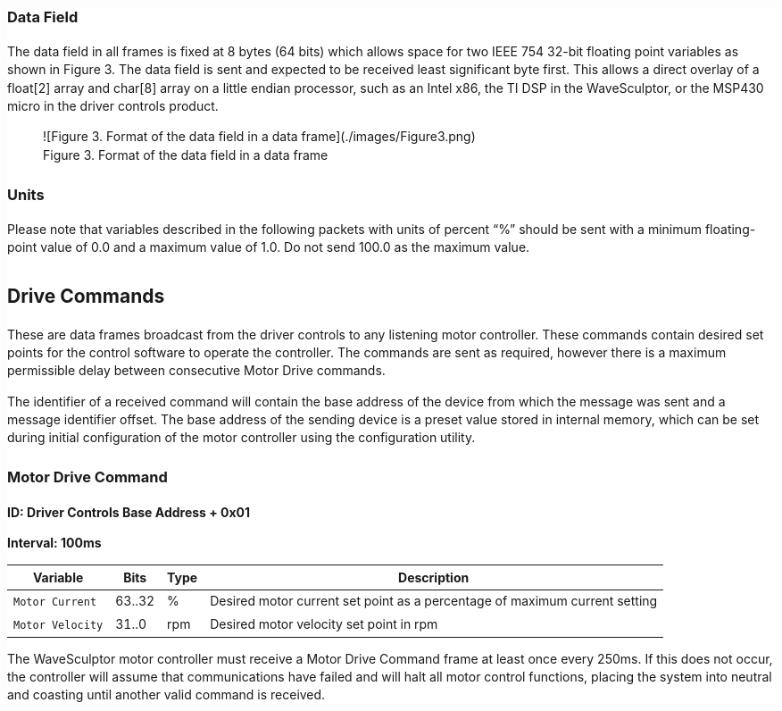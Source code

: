 ### Data Field 

The data field in all frames is fixed at 8 bytes (64 bits) which allows space for two IEEE 754 32-bit floating point variables as shown in Figure 3.  The data field is sent and expected to be received least significant byte first. This allows a direct overlay of a float[2] array and char[8] array on a little endian processor, such as an Intel x86, the TI DSP in the WaveSculptor, or the MSP430 micro in the driver controls product.

<figure markdown>
![Figure 3. Format of the data field in a data frame](./images/Figure3.png)
<figcaption>Figure 3. Format of the data field in a data frame</figcaption>
</figure>

### Units 

Please note that variables described in the following packets with units of percent “%” should be sent with a minimum floating-point value of 0.0 and a maximum value of 1.0.  Do not send 100.0 as the maximum value.

## Drive Commands

These are data frames broadcast from the driver controls to any listening motor controller. These commands contain desired set points for the control software to operate the controller.  The commands are sent as required, however there is a maximum permissible delay between consecutive Motor Drive commands.

The identifier of a received command will contain the base address of the device from which the message was sent and a message identifier offset.  The base address of the sending device is a preset value stored in internal memory, which can be set during initial configuration of the motor controller using the configuration utility.

### Motor Drive Command

__ID: Driver Controls Base Address + 0x01__ 

__Interval: 100ms__ 

| __Variable__      | __Bits__  | __Type__  | __Description__                                                               |  
|-------------------|-----------|-----------|-------------------------------------------------------------------------------|
| `Motor Current`   | 63..32    | %         | Desired motor current set point as a percentage of maximum current setting    |
| `Motor Velocity`  | 31..0     | rpm       | Desired motor velocity set point in rpm                                       |

The WaveSculptor motor controller must receive a Motor Drive Command frame at least once every 250ms.  If this does not occur, the controller will assume that communications have failed and will halt all motor control functions, placing the system into neutral and coasting until another valid command is received.
